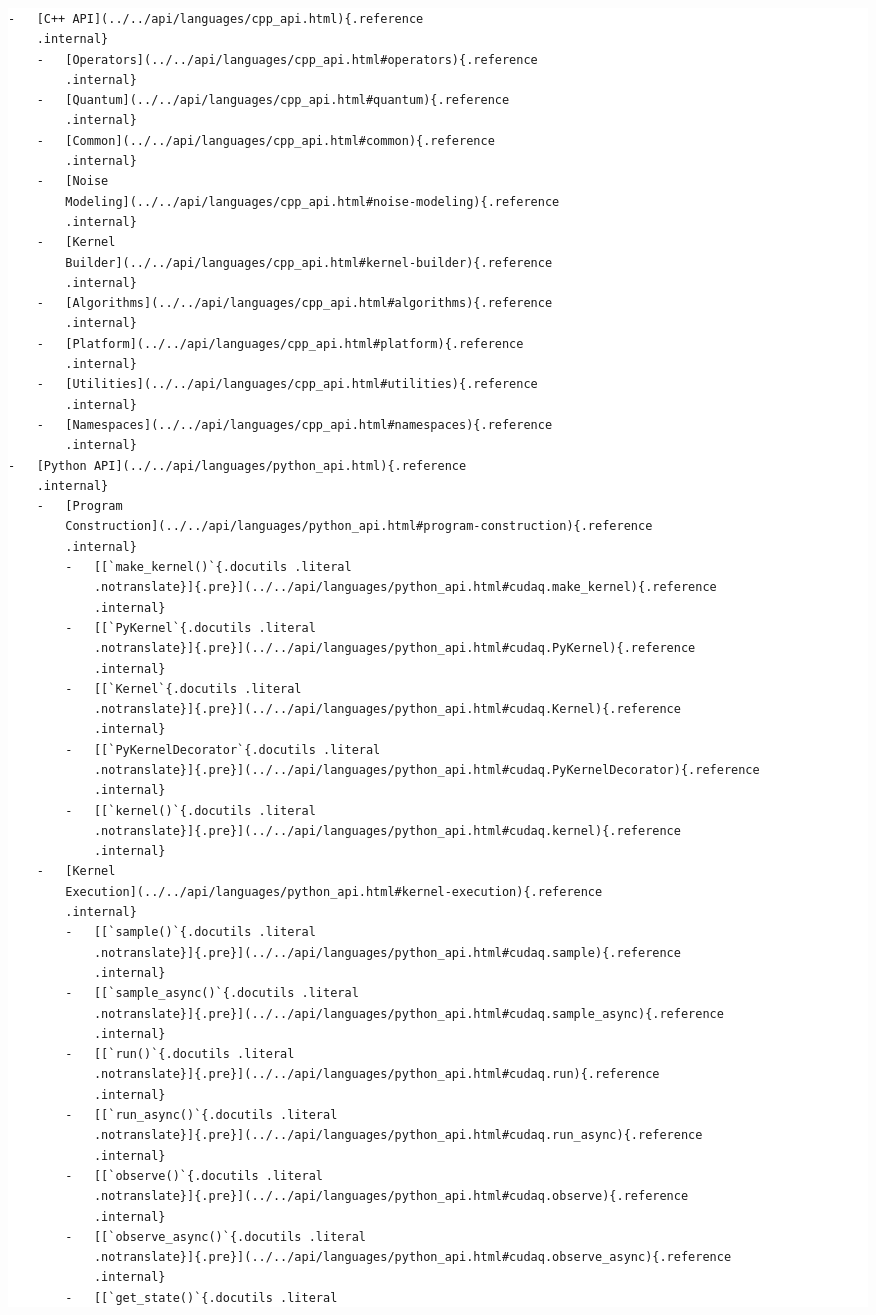     -   [C++ API](../../api/languages/cpp_api.html){.reference
        .internal}
        -   [Operators](../../api/languages/cpp_api.html#operators){.reference
            .internal}
        -   [Quantum](../../api/languages/cpp_api.html#quantum){.reference
            .internal}
        -   [Common](../../api/languages/cpp_api.html#common){.reference
            .internal}
        -   [Noise
            Modeling](../../api/languages/cpp_api.html#noise-modeling){.reference
            .internal}
        -   [Kernel
            Builder](../../api/languages/cpp_api.html#kernel-builder){.reference
            .internal}
        -   [Algorithms](../../api/languages/cpp_api.html#algorithms){.reference
            .internal}
        -   [Platform](../../api/languages/cpp_api.html#platform){.reference
            .internal}
        -   [Utilities](../../api/languages/cpp_api.html#utilities){.reference
            .internal}
        -   [Namespaces](../../api/languages/cpp_api.html#namespaces){.reference
            .internal}
    -   [Python API](../../api/languages/python_api.html){.reference
        .internal}
        -   [Program
            Construction](../../api/languages/python_api.html#program-construction){.reference
            .internal}
            -   [[`make_kernel()`{.docutils .literal
                .notranslate}]{.pre}](../../api/languages/python_api.html#cudaq.make_kernel){.reference
                .internal}
            -   [[`PyKernel`{.docutils .literal
                .notranslate}]{.pre}](../../api/languages/python_api.html#cudaq.PyKernel){.reference
                .internal}
            -   [[`Kernel`{.docutils .literal
                .notranslate}]{.pre}](../../api/languages/python_api.html#cudaq.Kernel){.reference
                .internal}
            -   [[`PyKernelDecorator`{.docutils .literal
                .notranslate}]{.pre}](../../api/languages/python_api.html#cudaq.PyKernelDecorator){.reference
                .internal}
            -   [[`kernel()`{.docutils .literal
                .notranslate}]{.pre}](../../api/languages/python_api.html#cudaq.kernel){.reference
                .internal}
        -   [Kernel
            Execution](../../api/languages/python_api.html#kernel-execution){.reference
            .internal}
            -   [[`sample()`{.docutils .literal
                .notranslate}]{.pre}](../../api/languages/python_api.html#cudaq.sample){.reference
                .internal}
            -   [[`sample_async()`{.docutils .literal
                .notranslate}]{.pre}](../../api/languages/python_api.html#cudaq.sample_async){.reference
                .internal}
            -   [[`run()`{.docutils .literal
                .notranslate}]{.pre}](../../api/languages/python_api.html#cudaq.run){.reference
                .internal}
            -   [[`run_async()`{.docutils .literal
                .notranslate}]{.pre}](../../api/languages/python_api.html#cudaq.run_async){.reference
                .internal}
            -   [[`observe()`{.docutils .literal
                .notranslate}]{.pre}](../../api/languages/python_api.html#cudaq.observe){.reference
                .internal}
            -   [[`observe_async()`{.docutils .literal
                .notranslate}]{.pre}](../../api/languages/python_api.html#cudaq.observe_async){.reference
                .internal}
            -   [[`get_state()`{.docutils .literal
